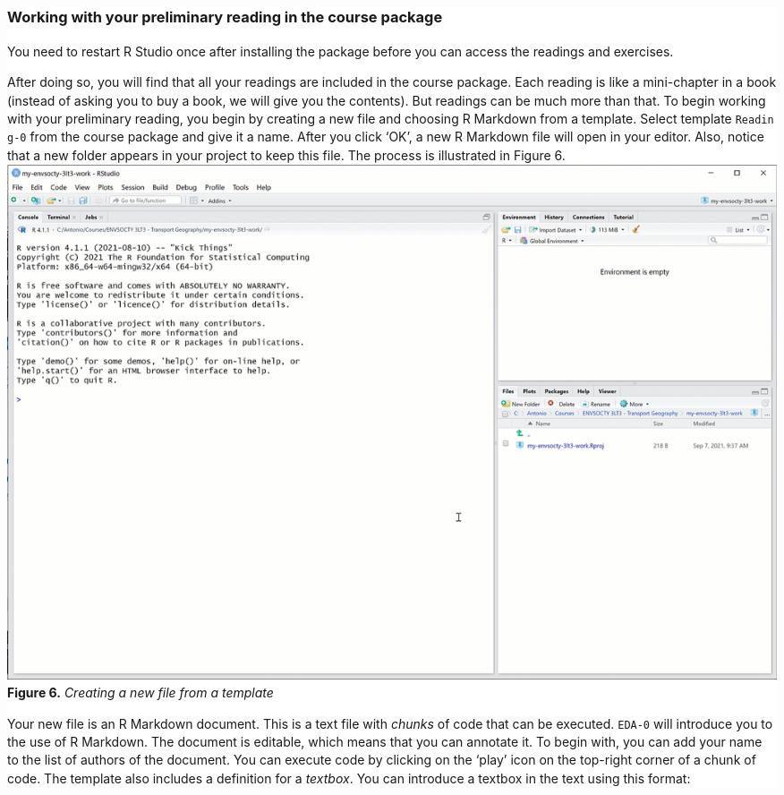 ### Working with your preliminary reading in the course package

You need to restart R Studio once after installing the package before
you can access the readings and exercises.

After doing so, you will find that all your readings are included in the
course package. Each reading is like a mini-chapter in a book (instead
of asking you to buy a book, we will give you the contents). But
readings can be much more than that. To begin working with your
preliminary reading, you begin by creating a new file and choosing R
Markdown from a template. Select template `Reading-0` from the course
package and give it a name. After you click ‘OK’, a new R Markdown file
will open in your editor. Also, notice that a new folder appears in your
project to keep this file. The process is illustrated in Figure 6.
<img src="man/figures/06-New-File-Reading.gif" width="100%" /> **Figure
6.** *Creating a new file from a template*

Your new file is an R Markdown document. This is a text file with
*chunks* of code that can be executed. `EDA-0` will introduce you to the
use of R Markdown. The document is editable, which means that you can
annotate it. To begin with, you can add your name to the list of authors
of the document. You can execute code by clicking on the ‘play’ icon on
the top-right corner of a chunk of code. The template also includes a
definition for a *textbox*. You can introduce a textbox in the text
using this format:
